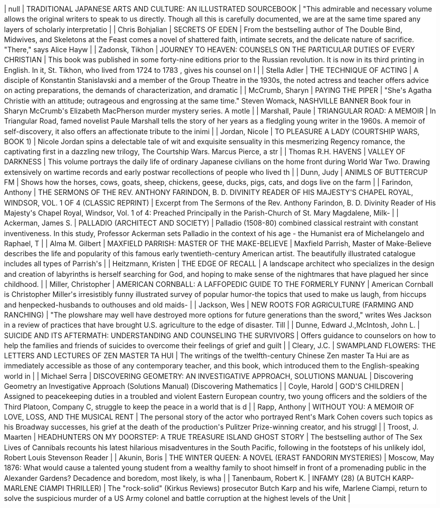 | null | TRADITIONAL JAPANESE ARTS AND CULTURE: AN ILLUSTRATED SOURCEBOOK |  "This admirable and necessary volume allows the original writers to speak to us directly. Though all this is carefully documented, we are at the same time spared any layers of scholarly interpretatio |
| Chris Bohjalian | SECRETS OF EDEN | From the bestselling author of The Double Bind, Midwives, and Skeletons at the Feast comes a novel of shattered faith, intimate secrets, and the delicate nature of sacrifice.  "There," says Alice Hayw |
| Zadonsk, Tikhon | JOURNEY TO HEAVEN: COUNSELS ON THE PARTICULAR DUTIES OF EVERY CHRISTIAN | This book was published in some forty-nine editions prior to the Russian revolution. It is now in its third printing in English. In it, St. Tikhon, who lived from 1724 to 1783 , gives his counsel on l |
| Stella Adler | THE TECHNIQUE OF ACTING | A disciple of Konstantin Stanislavski and a member of the Group Theatre in the 1930s, the noted actress and teacher offers advice on acting preparations, the demands of characterization, and dramatic  |
| McCrumb, Sharyn | PAYING THE PIPER | "She's Agatha Christie with an attitude; outrageous and engrossing at the same time." Steven Womack,  NASHVILLE BANNER Book four in Sharyn McCrumb's Elizabeth MacPherson murder mystery series. A motle |
| Marshall, Paule | TRIANGULAR ROAD: A MEMOIR | In Triangular Road, famed novelist Paule Marshall tells the story of her years as a fledgling young writer in the 1960s. A memoir of self-discovery, it also offers an affectionate tribute to the inimi |
| Jordan, Nicole | TO PLEASURE A LADY (COURTSHIP WARS, BOOK 1) | Nicole Jordan spins a delectable tale of wit and exquisite sensuality in this mesmerizing Regency romance, the captivating first in a dazzling new trilogy, The Courtship Wars.     Marcus Pierce, a str |
| Thomas R.H. HAVENS | VALLEY OF DARKNESS | This volume portrays the daily life of ordinary Japanese civilians on the home front during World War Two. Drawing extensively on wartime records and early postwar recollections of people who lived th |
| Dunn, Judy | ANIMLS OF BUTTERCUP FM | Shows how the horses, cows, goats, sheep, chickens, geese, ducks, pigs, cats, and dogs live on the farm |
| Farindon, Anthony | THE SERMONS OF THE REV. ANTHONY FARINDON, B. D. DIVINITY READER OF HIS MAJESTY'S CHAPEL ROYAL, WINDSOR, VOL. 1 OF 4 (CLASSIC REPRINT) | Excerpt from The Sermons of the Rev. Anthony Farindon, B. D. Divinity Reader of His Majesty's Chapel Royal, Windsor, Vol. 1 of 4: Preached Principally in the Parish-Church of St. Mary Magdalene, Milk- |
| Ackerman, James S. | PALLADIO (ARCHITECT AND SOCIETY) | Palladio (1508-80) combined classical restraint with constant inventiveness. In this study, Professor Ackerman sets Palladio in the context of his age - the Humanist era of Michelangelo and Raphael, T |
| Alma M. Gilbert | MAXFIELD PARRISH: MASTER OF THE MAKE-BELIEVE | Maxfield Parrish, Master of Make-Believe describes the life and popularity of this famous early twentieth-century American artist. The beautifully illustrated catalogue includes all types of Parrish's |
| Heitzmann, Kristen | THE EDGE OF RECALL | A landscape architect who specializes in the design and creation of labyrinths is herself searching for God, and hoping to make sense of the nightmares that have plagued her since childhood. |
| Miller, Christopher | AMERICAN CORNBALL: A LAFFOPEDIC GUIDE TO THE FORMERLY FUNNY |  American Cornball is Christopher Miller's irresistibly funny illustrated survey of popular humor-the topics that used to make us laugh, from hiccups and henpecked-husbands to outhouses and old maids- |
| Jackson, Wes | NEW ROOTS FOR AGRICULTURE (FARMING AND RANCHING) | "The plowshare may well have destroyed more options for future generations than the sword," writes Wes Jackson in a review of practices that have brought U.S. agriculture to the edge of disaster. Till |
| Dunne, Edward J.,McIntosh, John L. | SUICIDE AND ITS AFTERMATH: UNDERSTANDING AND COUNSELING THE SURVIVORS | Offers guidance to counselors on how to help the families and friends of suicides to overcome their feelings of grief and guilt |
| Cleary, J.C. | SWAMPLAND FLOWERS: THE LETTERS AND LECTURES OF ZEN MASTER TA HUI | The writings of the twelfth-century Chinese Zen master Ta Hui are as immediately accessible as those of any contemporary teacher, and this book, which introduced them to the English-speaking world in  |
| Michael Serra | DISCOVERING GEOMETRY: AN INVESTIGATIVE APPROACH, SOLUTIONS MANUAL | Discovering Geometry an Investigative Approach (Solutions Manual) (Discovering Mathematics |
| Coyle, Harold | GOD'S CHILDREN | Assigned to peacekeeping duties in a troubled and violent Eastern European country, two young officers and the soldiers of the Third Platoon, Company C, struggle to keep the peace in a world that is d |
| Rapp, Anthony | WITHOUT YOU: A MEMOIR OF LOVE, LOSS, AND THE MUSICAL RENT | The personal story of the actor who portrayed Rent's Mark Cohen covers such topics as his Broadway successes, his grief at the death of the production's Pulitzer Prize-winning creator, and his struggl |
| Troost, J. Maarten | HEADHUNTERS ON MY DOORSTEP: A TRUE TREASURE ISLAND GHOST STORY | The bestselling author of The Sex Lives of Cannibals recounts his latest hilarious misadventures in the South Pacific, following in the footsteps of his unlikely idol, Robert Louis Stevenson    Reader |
| Akunin, Boris | THE WINTER QUEEN: A NOVEL (ERAST FANDORIN MYSTERIES) | Moscow, May 1876: What would cause a talented young student from a wealthy family to shoot himself in front of a promenading public in the Alexander Gardens? Decadence and boredom, most likely, is wha |
| Tanenbaum, Robert K. | INFAMY (28) (A BUTCH KARP-MARLENE CIAMPI THRILLER) | The "rock-solid" (Kirkus Reviews) prosecutor Butch Karp and his wife, Marlene Ciampi, return to solve the suspicious murder of a US Army colonel and battle corruption at the highest levels of the Unit |